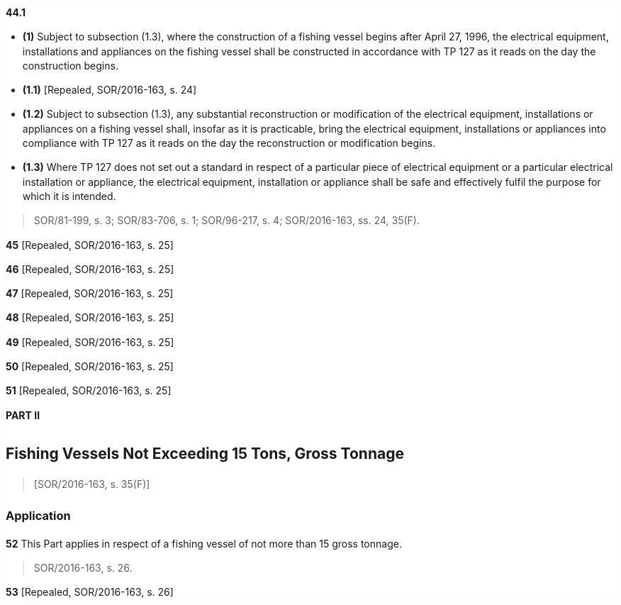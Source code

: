 
**44.1** 

- **(1)** Subject to subsection (1.3), where the construction of a fishing vessel begins after April 27, 1996, the electrical equipment, installations and appliances on the fishing vessel shall be constructed in accordance with TP 127 as it reads on the day the construction begins.

- **(1.1)** [Repealed, SOR/2016-163, s. 24]

- **(1.2)** Subject to subsection (1.3), any substantial reconstruction or modification of the electrical equipment, installations or appliances on a fishing vessel shall, insofar as it is practicable, bring the electrical equipment, installations or appliances into compliance with TP 127 as it reads on the day the reconstruction or modification begins.

- **(1.3)** Where TP 127 does not set out a standard in respect of a particular piece of electrical equipment or a particular electrical installation or appliance, the electrical equipment, installation or appliance shall be safe and effectively fulfil the purpose for which it is intended.
> SOR/81-199, s. 3; SOR/83-706, s. 1; SOR/96-217, s. 4; SOR/2016-163, ss. 24, 35(F).




**45** [Repealed, SOR/2016-163, s. 25]



**46** [Repealed, SOR/2016-163, s. 25]



**47** [Repealed, SOR/2016-163, s. 25]



**48** [Repealed, SOR/2016-163, s. 25]



**49** [Repealed, SOR/2016-163, s. 25]



**50** [Repealed, SOR/2016-163, s. 25]



**51** [Repealed, SOR/2016-163, s. 25]




**PART II** 
## Fishing Vessels Not Exceeding 15 Tons, Gross Tonnage
> [SOR/2016-163, s. 35(F)]




### Application


**52** This Part applies in respect of a fishing vessel of not more than 15 gross tonnage.
> SOR/2016-163, s. 26.




**53** [Repealed, SOR/2016-163, s. 26]
